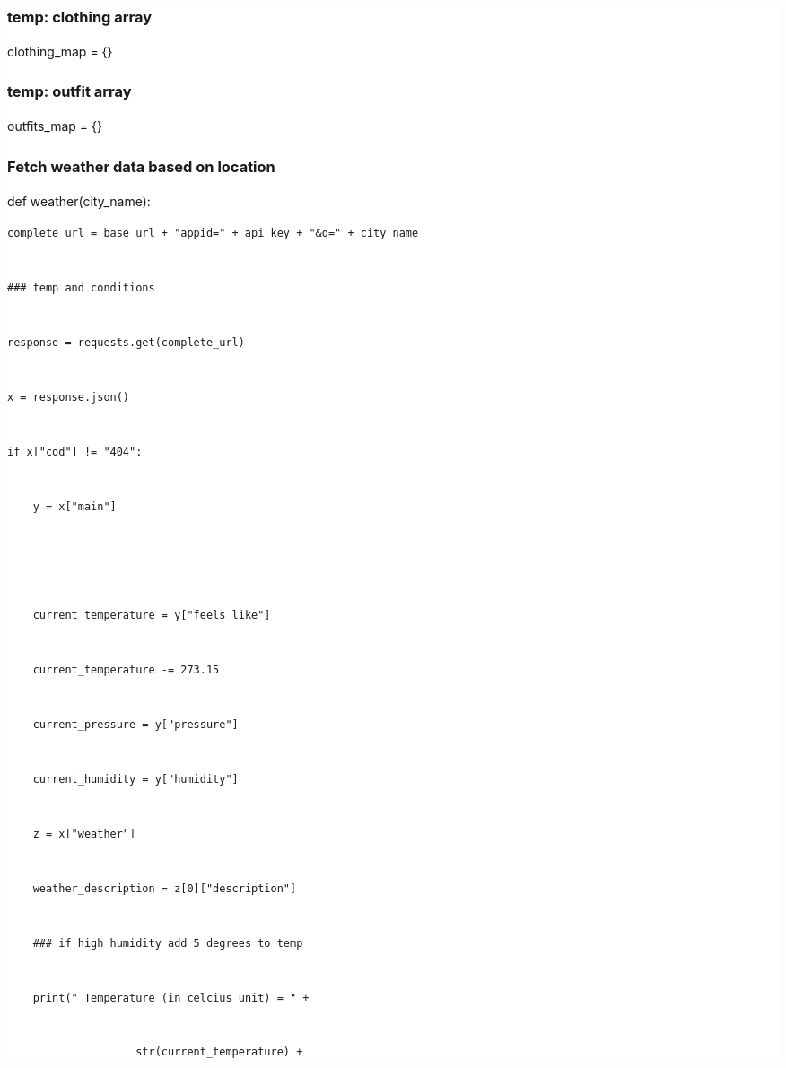 
### temp: clothing array


clothing_map = {}


### temp: outfit array


outfits_map = {}





### Fetch weather data based on location


def weather(city_name):


    complete_url = base_url + "appid=" + api_key + "&q=" + city_name


    ### temp and conditions


    response = requests.get(complete_url)


    x = response.json()


    if x["cod"] != "404":


        y = x["main"]





        current_temperature = y["feels_like"]


        current_temperature -= 273.15


        current_pressure = y["pressure"]


        current_humidity = y["humidity"]


        z = x["weather"]


        weather_description = z[0]["description"]


        ### if high humidity add 5 degrees to temp


        print(" Temperature (in celcius unit) = " +


                        str(current_temperature) +
